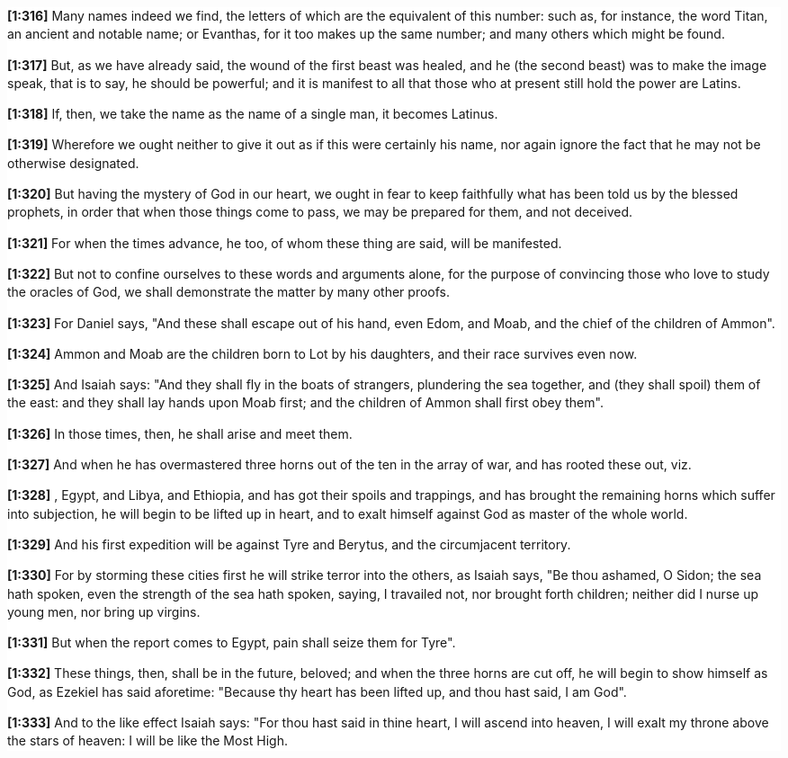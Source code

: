 **[1:316]** Many names indeed we find, the letters of which are the equivalent of this number: such as, for instance, the word Titan, an ancient and notable name; or Evanthas, for it too makes up the same number; and many others which might be found.

**[1:317]** But, as we have already said, the wound of the first beast was healed, and he (the second beast) was to make the image speak, that is to say, he should be powerful; and it is manifest to all that those who at present still hold the power are Latins.

**[1:318]** If, then, we take the name as the name of a single man, it becomes Latinus.

**[1:319]** Wherefore we ought neither to give it out as if this were certainly his name, nor again ignore the fact that he may not be otherwise designated.

**[1:320]** But having the mystery of God in our heart, we ought in fear to keep faithfully what has been told us by the blessed prophets, in order that when those things come to pass, we may be prepared for them, and not deceived.

**[1:321]** For when the times advance, he too, of whom these thing are said, will be manifested.

**[1:322]** But not to confine ourselves to these words and arguments alone, for the purpose of convincing those who love to study the oracles of God, we shall demonstrate the matter by many other proofs.

**[1:323]** For Daniel says, "And these shall escape out of his hand, even Edom, and Moab, and the chief of the children of Ammon".

**[1:324]** Ammon and Moab are the children born to Lot by his daughters, and their race survives even now.

**[1:325]** And Isaiah says: "And they shall fly in the boats of strangers, plundering the sea together, and (they shall spoil) them of the east: and they shall lay hands upon Moab first; and the children of Ammon shall first obey them".

**[1:326]** In those times, then, he shall arise and meet them.

**[1:327]** And when he has overmastered three horns out of the ten in the array of war, and has rooted these out, viz.

**[1:328]** , Egypt, and Libya, and Ethiopia, and has got their spoils and trappings, and has brought the remaining horns which suffer into subjection, he will begin to be lifted up in heart, and to exalt himself against God as master of the whole world.

**[1:329]** And his first expedition will be against Tyre and Berytus, and the circumjacent territory.

**[1:330]** For by storming these cities first he will strike terror into the others, as Isaiah says, "Be thou ashamed, O Sidon; the sea hath spoken, even the strength of the sea hath spoken, saying, I travailed not, nor brought forth children; neither did I nurse up young men, nor bring up virgins.

**[1:331]** But when the report comes to Egypt, pain shall seize them for Tyre".

**[1:332]** These things, then, shall be in the future, beloved; and when the three horns are cut off, he will begin to show himself as God, as Ezekiel has said aforetime:  "Because thy heart has been lifted up, and thou hast said, I am God".

**[1:333]** And to the like effect Isaiah says: "For thou hast said in thine heart, I will ascend into heaven, I will exalt my throne above the stars of heaven: I will be like the Most High.
